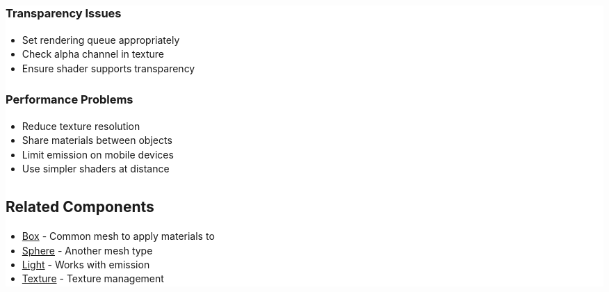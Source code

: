 ### Transparency Issues
- Set rendering queue appropriately
- Check alpha channel in texture
- Ensure shader supports transparency

### Performance Problems
- Reduce texture resolution
- Share materials between objects
- Limit emission on mobile devices
- Use simpler shaders at distance

## Related Components

- [Box](./box) - Common mesh to apply materials to
- [Sphere](./sphere) - Another mesh type
- [Light](./light) - Works with emission
- [Texture](./texture) - Texture management